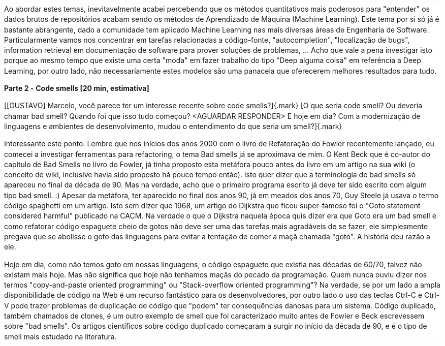 Ao abordar estes temas, inevitavelmente acabei percebendo que os métodos
quantitativos mais poderosos para "entender" os dados brutos de
repositórios acabam sendo os métodos de Aprendizado de Máquina (Machine
Learning). Este tema por si só já é bastante abrangente, dado a
comunidade tem aplicado Machine Learning nas mais diversas áreas de
Engenharia de Software. Particularmente vamos nos concentrar em tarefas
relacionadas a código-fonte, "autocompletion", "localização de bugs",
information retrieval em documentação de software para prover soluções
de problemas, ... Acho que vale a pena investigar isto porque ao mesmo
tempo que existe uma certa "moda" em fazer trabalho do tipo "Deep alguma
coisa" em referência a Deep Learning, por outro lado, não
necessariamente estes modelos são uma panaceia que oferecerem melhores
resultados para tudo.

**Parte 2 -** **Code smells \[20 min, estimativa\]**

[\[GUSTAVO\] Marcelo, você parece ter um interesse recente sobre code
smells?]{.mark} [O que seria code smell? Ou deveria chamar bad smell?
Quando foi que isso tudo começou? \<AGUARDAR RESPONDER\> E hoje em dia?
Com a modernização de linguagens e ambientes de desenvolvimento, mudou o
entendimento do que seria um smell?]{.mark}

Interessante este ponto. Lembre que nos inícios dos anos 2000 com o
livro de Refatoração do Fowler recentemente lançado, eu comecei a
investigar ferramentas para refactoring, o tema Bad smells já se
aproximava de mim. O Kent Beck que é co-autor do capítulo de Bad Smells
no livro do Fowler, já tinha proposto esta metáfora pouco antes do livro
em um artigo na sua wiki (o conceito de wiki, inclusive havia sido
proposto há pouco tempo então). Isto quer dizer que a terminologia de
bad smells só apareceu no final da década de 90. Mas na verdade, acho
que o primeiro programa escrito já deve ter sido escrito com algum tipo
bad smell. :) Apesar da metáfora, ter aparecido no final dos anos 90, já
em meados dos anos 70, Guy Steele já usava o termo código spaghetti em
um artigo. Isto sem dizer que 1968, um artigo do Dijkstra que ficou
super-famoso foi o "Goto statement considered harmful" publicado na
CACM. Na verdade o que o Dijkstra naquela época quis dizer era que Goto
era um bad smell e como refatorar código espaguete cheio de gotos não
deve ser uma das tarefas mais agradáveis de se fazer, ele simplesmente
pregava que se abolisse o goto das linguagens para evitar a tentação de
comer a maçã chamada "goto". A história deu razão a ele.

Hoje em dia, como não temos goto em nossas linguagens, o código
espaguete que existia nas décadas de 60/70, talvez não existam mais
hoje. Mas não significa que hoje não tenhamos maçãs do pecado da
programação. Quem nunca ouviu dizer nos termos "copy-and-paste oriented
programming" ou "Stack-overflow oriented programming"? Na verdade, se
por um lado a ampla disponibilidade de código na Web é um recurso
fantástico para os desenvolvedores, por outro lado o uso das teclas
Ctrl-C e Ctrl-V pode trazer problemas de duplicação de código que
"podem" ter consequências danosas para um sistema. Código duplicado,
também chamados de clones, é um outro exemplo de smell que foi
caracterizado muito antes de Fowler e Beck escrevessem sobre "bad
smells". Os artigos científicos sobre código duplicado começaram a
surgir no início da década de 90, e é o tipo de smell mais estudado na
literatura.
